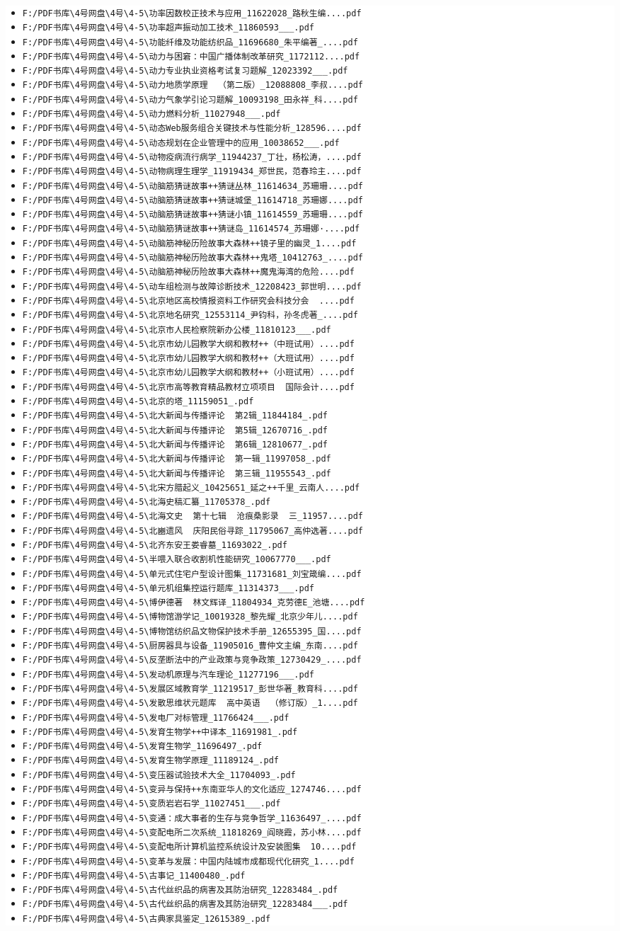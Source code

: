 - `F:/PDF书库\4号网盘\4号\4-5\功率因数校正技术与应用_11622028_路秋生编....pdf`
- `F:/PDF书库\4号网盘\4号\4-5\功率超声振动加工技术_11860593___.pdf`
- `F:/PDF书库\4号网盘\4号\4-5\功能纤维及功能纺织品_11696680_朱平编著_....pdf`
- `F:/PDF书库\4号网盘\4号\4-5\动力与困窘：中国广播体制改革研究_1172112....pdf`
- `F:/PDF书库\4号网盘\4号\4-5\动力专业执业资格考试复习题解_12023392___.pdf`
- `F:/PDF书库\4号网盘\4号\4-5\动力地质学原理  （第二版）_12088808_李叔....pdf`
- `F:/PDF书库\4号网盘\4号\4-5\动力气象学引论习题解_10093198_田永祥_科....pdf`
- `F:/PDF书库\4号网盘\4号\4-5\动力燃料分析_11027948___.pdf`
- `F:/PDF书库\4号网盘\4号\4-5\动态Web服务组合关键技术与性能分析_128596....pdf`
- `F:/PDF书库\4号网盘\4号\4-5\动态规划在企业管理中的应用_10038652___.pdf`
- `F:/PDF书库\4号网盘\4号\4-5\动物疫病流行病学_11944237_丁壮，杨松涛，....pdf`
- `F:/PDF书库\4号网盘\4号\4-5\动物病理生理学_11919434_郑世民，范春玲主....pdf`
- `F:/PDF书库\4号网盘\4号\4-5\动脑筋猜谜故事++猜谜丛林_11614634_苏珊珊....pdf`
- `F:/PDF书库\4号网盘\4号\4-5\动脑筋猜谜故事++猜谜城堡_11614718_苏珊娜....pdf`
- `F:/PDF书库\4号网盘\4号\4-5\动脑筋猜谜故事++猜谜小镇_11614559_苏珊珊....pdf`
- `F:/PDF书库\4号网盘\4号\4-5\动脑筋猜谜故事++猜谜岛_11614574_苏珊娜·....pdf`
- `F:/PDF书库\4号网盘\4号\4-5\动脑筋神秘历险故事大森林++镜子里的幽灵_1....pdf`
- `F:/PDF书库\4号网盘\4号\4-5\动脑筋神秘历险故事大森林++鬼塔_10412763_....pdf`
- `F:/PDF书库\4号网盘\4号\4-5\动脑筋神秘历险故事大森林++魔鬼海湾的危险....pdf`
- `F:/PDF书库\4号网盘\4号\4-5\动车组检测与故障诊断技术_12208423_郭世明....pdf`
- `F:/PDF书库\4号网盘\4号\4-5\北京地区高校情报资料工作研究会科技分会  ....pdf`
- `F:/PDF书库\4号网盘\4号\4-5\北京地名研究_12553114_尹钧科，孙冬虎著_....pdf`
- `F:/PDF书库\4号网盘\4号\4-5\北京市人民检察院新办公楼_11810123___.pdf`
- `F:/PDF书库\4号网盘\4号\4-5\北京市幼儿园教学大纲和教材++（中班试用）....pdf`
- `F:/PDF书库\4号网盘\4号\4-5\北京市幼儿园教学大纲和教材++（大班试用）....pdf`
- `F:/PDF书库\4号网盘\4号\4-5\北京市幼儿园教学大纲和教材++（小班试用）....pdf`
- `F:/PDF书库\4号网盘\4号\4-5\北京市高等教育精品教材立项项目  国际会计....pdf`
- `F:/PDF书库\4号网盘\4号\4-5\北京的塔_11159051_.pdf`
- `F:/PDF书库\4号网盘\4号\4-5\北大新闻与传播评论  第2辑_11844184_.pdf`
- `F:/PDF书库\4号网盘\4号\4-5\北大新闻与传播评论  第5辑_12670716_.pdf`
- `F:/PDF书库\4号网盘\4号\4-5\北大新闻与传播评论  第6辑_12810677_.pdf`
- `F:/PDF书库\4号网盘\4号\4-5\北大新闻与传播评论  第一辑_11997058_.pdf`
- `F:/PDF书库\4号网盘\4号\4-5\北大新闻与传播评论  第三辑_11955543_.pdf`
- `F:/PDF书库\4号网盘\4号\4-5\北宋方腊起义_10425651_延之++千里_云南人....pdf`
- `F:/PDF书库\4号网盘\4号\4-5\北海史稿汇纂_11705378_.pdf`
- `F:/PDF书库\4号网盘\4号\4-5\北海文史  第十七辑  沧痕桑影录  三_11957....pdf`
- `F:/PDF书库\4号网盘\4号\4-5\北豳遗风  庆阳民俗寻踪_11795067_高仲选著....pdf`
- `F:/PDF书库\4号网盘\4号\4-5\北齐东安王娄睿墓_11693022_.pdf`
- `F:/PDF书库\4号网盘\4号\4-5\半喂入联合收割机性能研究_10067770___.pdf`
- `F:/PDF书库\4号网盘\4号\4-5\单元式住宅户型设计图集_11731681_刘宝箴编....pdf`
- `F:/PDF书库\4号网盘\4号\4-5\单元机组集控运行题库_11314373___.pdf`
- `F:/PDF书库\4号网盘\4号\4-5\博伊德著  林文辉译_11804934_克劳德E_池塘....pdf`
- `F:/PDF书库\4号网盘\4号\4-5\博物馆游学记_10019328_黎先耀_北京少年儿....pdf`
- `F:/PDF书库\4号网盘\4号\4-5\博物馆纺织品文物保护技术手册_12655395_国....pdf`
- `F:/PDF书库\4号网盘\4号\4-5\厨房器具与设备_11905016_曹仲文主编_东南....pdf`
- `F:/PDF书库\4号网盘\4号\4-5\反垄断法中的产业政策与竞争政策_12730429_....pdf`
- `F:/PDF书库\4号网盘\4号\4-5\发动机原理与汽车理论_11277196___.pdf`
- `F:/PDF书库\4号网盘\4号\4-5\发展区域教育学_11219517_彭世华著_教育科....pdf`
- `F:/PDF书库\4号网盘\4号\4-5\发散思维状元题库  高中英语  （修订版）_1....pdf`
- `F:/PDF书库\4号网盘\4号\4-5\发电厂对标管理_11766424___.pdf`
- `F:/PDF书库\4号网盘\4号\4-5\发育生物学++中译本_11691981_.pdf`
- `F:/PDF书库\4号网盘\4号\4-5\发育生物学_11696497_.pdf`
- `F:/PDF书库\4号网盘\4号\4-5\发育生物学原理_11189124_.pdf`
- `F:/PDF书库\4号网盘\4号\4-5\变压器试验技术大全_11704093_.pdf`
- `F:/PDF书库\4号网盘\4号\4-5\变异与保持++东南亚华人的文化适应_1274746....pdf`
- `F:/PDF书库\4号网盘\4号\4-5\变质岩岩石学_11027451___.pdf`
- `F:/PDF书库\4号网盘\4号\4-5\变通：成大事者的生存与竞争哲学_11636497_....pdf`
- `F:/PDF书库\4号网盘\4号\4-5\变配电所二次系统_11818269_阎晓霞，苏小林....pdf`
- `F:/PDF书库\4号网盘\4号\4-5\变配电所计算机监控系统设计及安装图集  10....pdf`
- `F:/PDF书库\4号网盘\4号\4-5\变革与发展：中国内陆城市成都现代化研究_1....pdf`
- `F:/PDF书库\4号网盘\4号\4-5\古事记_11400480_.pdf`
- `F:/PDF书库\4号网盘\4号\4-5\古代丝织品的病害及其防治研究_12283484_.pdf`
- `F:/PDF书库\4号网盘\4号\4-5\古代丝织品的病害及其防治研究_12283484___.pdf`
- `F:/PDF书库\4号网盘\4号\4-5\古典家具鉴定_12615389_.pdf`